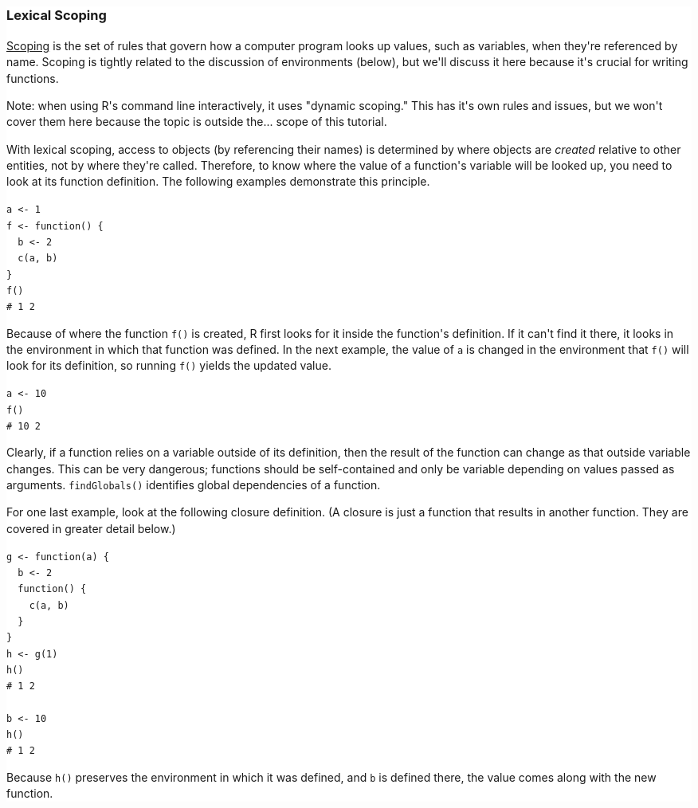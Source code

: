 ### Lexical Scoping
[Scoping](https://en.wikipedia.org/wiki/Scope_(computer_science)) is the set of rules that govern how a computer program looks up values, such as variables, when they're referenced by name. Scoping is tightly related to the discussion of environments (below), but we'll discuss it here because it's crucial for writing functions.

Note: when using R's command line interactively, it uses "dynamic scoping." This has it's own rules and issues, but we won't cover them here because the topic is outside the... scope of this tutorial.

With lexical scoping, access to objects (by referencing their names) is determined by where objects are *created* relative to other entities, not by where they're called. Therefore, to know where the value of a function's variable will be looked up, you need to look at its function definition. The following examples demonstrate this principle.

```{r}
a <- 1
f <- function() {
  b <- 2
  c(a, b)
}
f()
# 1 2
```

Because of where the function ```f()``` is created, R first looks for it inside the function's definition. If it can't find it there, it looks in the environment in which that function was defined. In the next example, the value of ```a``` is changed in the environment that ```f()``` will look for its definition, so running ```f()``` yields the updated value.
```{r}
a <- 10
f()
# 10 2
```

Clearly, if a function relies on a variable outside of its definition, then the result of the function can change as that outside variable changes. This can be very dangerous; functions should be self-contained and only be variable depending on values passed as arguments. ```findGlobals()``` identifies global dependencies of a function.

For one last example, look at the following closure definition. (A closure is just a function that results in another function. They are covered in greater detail below.)
```{r}
g <- function(a) {
  b <- 2
  function() {
    c(a, b)
  }
}
h <- g(1)
h()
# 1 2

b <- 10
h()
# 1 2
```
Because ```h()``` preserves the environment in which it was defined, and ```b``` is defined there, the value comes along with the new function.

